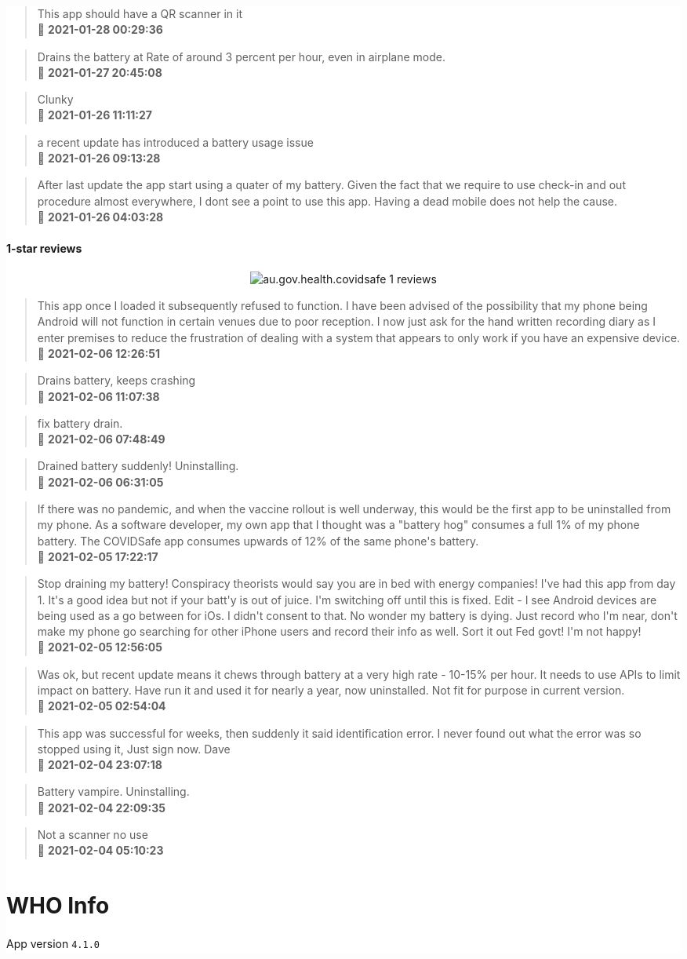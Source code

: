 > This app should have a QR scanner in it<br> :date: __2021-01-28 00:29:36__

> Drains the battery at Rate of around 3 percent per hour, even in airplane mode.<br> :date: __2021-01-27 20:45:08__

> Clunky<br> :date: __2021-01-26 11:11:27__

> a recent update has introduced a battery usage issue<br> :date: __2021-01-26 09:13:28__

> After last update the app start using a quater of my battery. Given the fact that we require to use check-in and out procedure almost everywhere, I dont see a point to use this app. Having a dead mobile does not help the cause.<br> :date: __2021-01-26 04:03:28__



#### 1-star reviews

<p align="center">
<img src="resources/au.gov.health.covidsafe___2.1/1_star_reviews_wordcloud.png" alt="au.gov.health.covidsafe 1 reviews"/>
</p>

> This app once I loaded it subsequently refused to function. I have been advised of the possibility that my phone being Android will not function in certain venues due to poor reception. I now just ask for the hand written recording diary as I enter premises to reduce the frustration of dealing with a system that appears to only work if you have an expensive device.<br> :date: __2021-02-06 12:26:51__

> Drains battery, keeps crashing<br> :date: __2021-02-06 11:07:38__

> fix battery drain.<br> :date: __2021-02-06 07:48:49__

> Drained battery suddenly! Uninstalling.<br> :date: __2021-02-06 06:31:05__

> If there was no pandemic, and when the vaccine rollout is well underway, this would be the first app to be uninstalled from my phone. As a software developer, my own app that I thought was a "battery hog" consumes a full 1% of my phone battery. The COVIDSafe app consumes upwards of 12% of the same phone's battery.<br> :date: __2021-02-05 17:22:17__

> Stop draining my battery! Conspiracy theorists would say you are in bed with energy companies! I've had this app from day 1. It's a good idea but not if your batt'y is out of juice. I'm switching off until this is fixed. Edit - I see Android devices are being used as a go between for iOs. I didn't consent to that. No wonder my battery is dying. Just record who I'm near, don't make my phone go searching for other iPhone users and record their info as well. Sort it out Fed govt! I'm not happy!<br> :date: __2021-02-05 12:56:05__

> Was ok, but recent update means it chews through battery at a very high rate - 10-15% per hour. It needs to use APIs to limit impact on battery. Have run it and used it for nearly a year, now uninstalled. Not fit for purpose in current version.<br> :date: __2021-02-05 02:54:04__

> This app was successful for weeks, then suddenly it said identification error. I never found out what the error was so stopped using it, Just sign now. Dave<br> :date: __2021-02-04 23:07:18__

> Battery vampire. Uninstalling.<br> :date: __2021-02-04 22:09:35__

> Not a scanner no use<br> :date: __2021-02-04 05:10:23__



# WHO Info
App version ``4.1.0``
